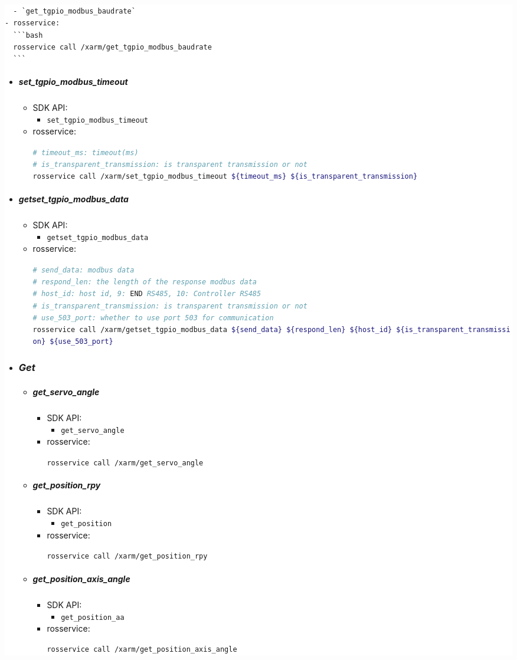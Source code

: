       - `get_tgpio_modbus_baudrate`
    - rosservice:
      ```bash
      rosservice call /xarm/get_tgpio_modbus_baudrate
      ```
  - ##### set_tgpio_modbus_timeout
    - SDK API:
      - `set_tgpio_modbus_timeout`
    - rosservice:
      ```bash
      # timeout_ms: timeout(ms)
      # is_transparent_transmission: is transparent transmission or not
      rosservice call /xarm/set_tgpio_modbus_timeout ${timeout_ms} ${is_transparent_transmission}
      ```
  - ##### getset_tgpio_modbus_data
    - SDK API:
      - `getset_tgpio_modbus_data`
    - rosservice:
      ```bash
      # send_data: modbus data
      # respond_len: the length of the response modbus data
      # host_id: host id, 9: END RS485, 10: Controller RS485
      # is_transparent_transmission: is transparent transmission or not
      # use_503_port: whether to use port 503 for communication
      rosservice call /xarm/getset_tgpio_modbus_data ${send_data} ${respond_len} ${host_id} ${is_transparent_transmission} ${use_503_port}
      ```

- ### *Get*
  - ##### get_servo_angle
    - SDK API:
      - `get_servo_angle`
    - rosservice:
      ```bash
      rosservice call /xarm/get_servo_angle
      ```
  - ##### get_position_rpy
    - SDK API:
      - `get_position`
    - rosservice:
      ```bash
      rosservice call /xarm/get_position_rpy
      ```
  - ##### get_position_axis_angle
    - SDK API:
      - `get_position_aa`
    - rosservice:
      ```bash
      rosservice call /xarm/get_position_axis_angle
      ```
